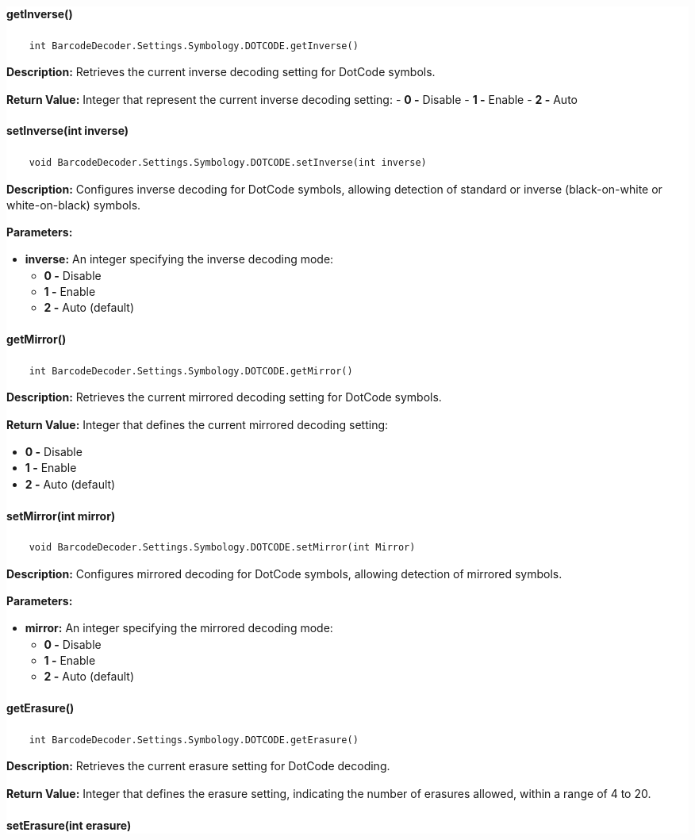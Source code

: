 #### getInverse()

        int BarcodeDecoder.Settings.Symbology.DOTCODE.getInverse()

**Description:** Retrieves the current inverse decoding setting for DotCode symbols.	

**Return Value:** Integer that represent the current inverse decoding setting:
    - **0 -** Disable
    - **1 -** Enable
    - **2 -** Auto

#### setInverse(int inverse)

        void BarcodeDecoder.Settings.Symbology.DOTCODE.setInverse(int inverse)

**Description:** Configures inverse decoding for DotCode symbols, allowing detection of standard or inverse (black-on-white or white-on-black) symbols.	

**Parameters:**
- **inverse:** An integer specifying the inverse decoding mode:
    - **0 -** Disable
    - **1 -** Enable
    - **2 -** Auto (default)
 
#### getMirror()

        int BarcodeDecoder.Settings.Symbology.DOTCODE.getMirror()

**Description:** Retrieves the current mirrored decoding setting for DotCode symbols.	

**Return Value:** Integer that defines the current mirrored decoding setting:
- **0 -** Disable
- **1 -** Enable
- **2 -** Auto (default)

#### setMirror(int mirror)

        void BarcodeDecoder.Settings.Symbology.DOTCODE.setMirror(int Mirror)

**Description:** Configures mirrored decoding for DotCode symbols, allowing detection of mirrored symbols.	

**Parameters:**
- **mirror:** An integer specifying the mirrored decoding mode:
    - **0 -** Disable
    - **1 -** Enable
    - **2 -** Auto (default)
 
#### getErasure()

        int BarcodeDecoder.Settings.Symbology.DOTCODE.getErasure()

**Description:** Retrieves the current erasure setting for DotCode decoding.	

**Return Value:** Integer that defines the erasure setting, indicating the number of erasures allowed, within a range of 4 to 20.

#### setErasure(int erasure)
